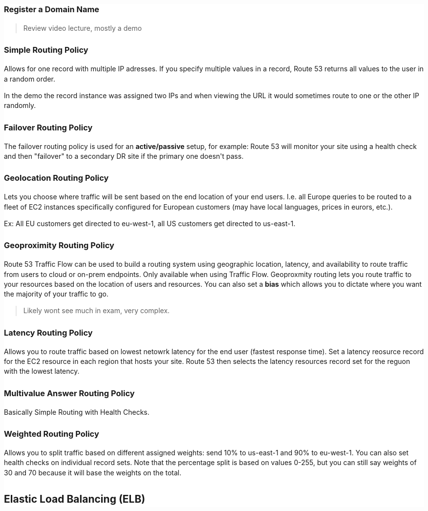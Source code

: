 ### Register a Domain Name

> Review video lecture, mostly a demo

### Simple Routing Policy

Allows for one record with multiple IP adresses. If you specify multiple values in a record, Route 53 returns all values to the user in a random order.

In the demo the record instance was assigned two IPs and when viewing the URL it would sometimes route to one or the other IP randomly.

### Failover Routing Policy

The failover routing policy is used for an **active/passive** setup, for example: Route 53 will monitor your site using a health check and then "failover" to a secondary DR site if the primary one doesn't pass.

### Geolocation Routing Policy

Lets you choose where traffic will be sent based on the end location of your end users. I.e. all Europe queries to be routed to a fleet of EC2 instances specifically configured for European customers (may have local languages, prices in eurors, etc.).

Ex: All EU customers get directed to eu-west-1, all US customers get directed to us-east-1.

### Geoproximity Routing Policy

Route 53 Traffic Flow can be used to build a routing system using geographic location, latency, and availability to route traffic from users to cloud or on-prem endpoints. Only available when using Traffic Flow. Geoproxmity routing lets you route traffic to your resources based on the location of users and resources. You can also set a **bias** which allows you to dictate where you want the majority of your traffic to go.

> Likely wont see much in exam, very complex.

### Latency Routing Policy

Allows you to route traffic based on lowest netowrk latency for the end user (fastest response time). Set a latency reosurce record for the EC2 resource in each region that hosts your site. Route 53 then selects the latency resources record set for the reguon with the lowest latency.

### Multivalue Answer Routing Policy

Basically Simple Routing with Health Checks.

### Weighted Routing Policy

Allows you to split traffic based on different assigned weights: send 10% to us-east-1 and 90% to eu-west-1. You can also set health checks on individual record sets. Note that the percentage split is based on values 0-255, but you can still say weights of 30 and 70 because it will base the weights on the total.

## Elastic Load Balancing (ELB)
